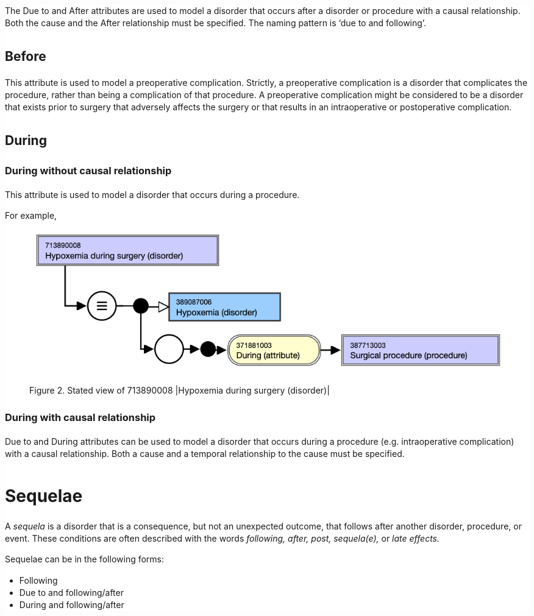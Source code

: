 The Due to and After attributes are used to model a disorder that occurs after a disorder or procedure with a causal relationship. Both the cause and the After relationship must be specified. The naming pattern is ‘due to and following’. 

## Before

This attribute is used to model a preoperative complication. Strictly, a preoperative complication is a disorder that complicates the procedure, rather than being a complication of that procedure. A preoperative complication might be considered to be a disorder that exists prior to surgery that adversely affects the surgery or that results in an intraoperative or postoperative complication. 

## During

### During without causal relationship

This attribute is used to model a disorder that occurs during a procedure. 

For example,

<figure><img src="images/174690571.png" alt="" title=""><figcaption><p>Figure 2. Stated view of 713890008 |Hypoxemia during surgery (disorder)|</p></figcaption></figure>

### During with causal relationship

Due to and During attributes can be used to model a disorder that occurs during a procedure (e.g. intraoperative complication) with a causal relationship. Both a cause and a temporal relationship to the cause must be specified. 

  

  

# Sequelae

A _sequela_ is a disorder that is a consequence, but not an unexpected outcome, that follows after another disorder, procedure, or event.  These conditions are often described with the words _following, after, post,_  _sequela(e),_ or  _late effects._

Sequelae can be in the following forms:

  * Following
  * Due to and following/after
  * During and following/after
